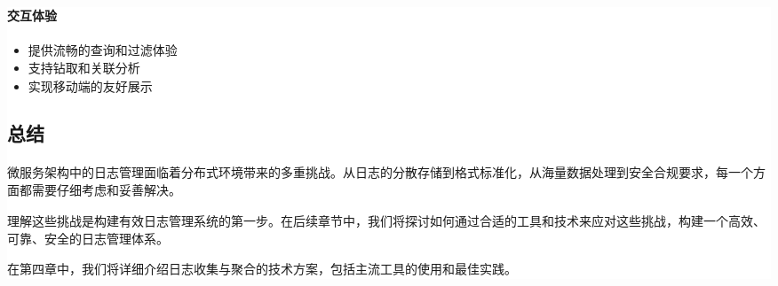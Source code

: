 #### 交互体验

- 提供流畅的查询和过滤体验
- 支持钻取和关联分析
- 实现移动端的友好展示

## 总结

微服务架构中的日志管理面临着分布式环境带来的多重挑战。从日志的分散存储到格式标准化，从海量数据处理到安全合规要求，每一个方面都需要仔细考虑和妥善解决。

理解这些挑战是构建有效日志管理系统的第一步。在后续章节中，我们将探讨如何通过合适的工具和技术来应对这些挑战，构建一个高效、可靠、安全的日志管理体系。

在第四章中，我们将详细介绍日志收集与聚合的技术方案，包括主流工具的使用和最佳实践。